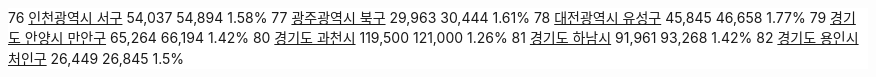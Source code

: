   <tr class="item">
    <td>76</td>
    <td><a href="/실거래가/2021/06/22/28260.html">인천광역시 서구</a></td>
    <td>54,037</td>
    <td>54,894</td>
    <td>1.58%</td>
  </tr>

  <tr class="item">
    <td>77</td>
    <td><a href="/실거래가/2021/06/22/29170.html">광주광역시 북구</a></td>
    <td>29,963</td>
    <td>30,444</td>
    <td>1.61%</td>
  </tr>

  <tr class="item">
    <td>78</td>
    <td><a href="/실거래가/2021/06/22/30200.html">대전광역시 유성구</a></td>
    <td>45,845</td>
    <td>46,658</td>
    <td>1.77%</td>
  </tr>

  <tr class="item">
    <td>79</td>
    <td><a href="/실거래가/2021/06/22/41171.html">경기도 안양시 만안구</a></td>
    <td>65,264</td>
    <td>66,194</td>
    <td>1.42%</td>
  </tr>

  <tr class="item">
    <td>80</td>
    <td><a href="/실거래가/2021/06/22/41290.html">경기도 과천시</a></td>
    <td>119,500</td>
    <td>121,000</td>
    <td>1.26%</td>
  </tr>

  <tr class="item">
    <td>81</td>
    <td><a href="/실거래가/2021/06/22/41450.html">경기도 하남시</a></td>
    <td>91,961</td>
    <td>93,268</td>
    <td>1.42%</td>
  </tr>

  <tr class="item">
    <td>82</td>
    <td><a href="/실거래가/2021/06/22/41461.html">경기도 용인시 처인구</a></td>
    <td>26,449</td>
    <td>26,845</td>
    <td>1.5%</td>
  </tr>
